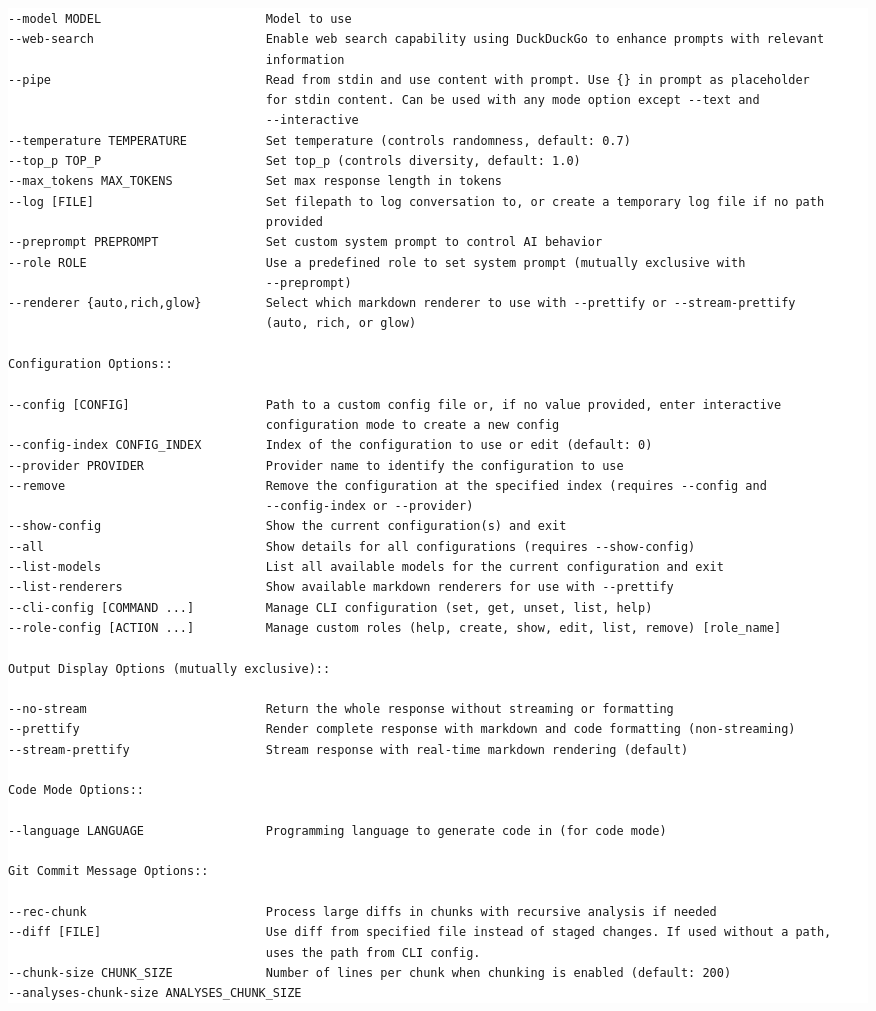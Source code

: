 ```console
--model MODEL                       Model to use
--web-search                        Enable web search capability using DuckDuckGo to enhance prompts with relevant
                                    information
--pipe                              Read from stdin and use content with prompt. Use {} in prompt as placeholder
                                    for stdin content. Can be used with any mode option except --text and
                                    --interactive
--temperature TEMPERATURE           Set temperature (controls randomness, default: 0.7)
--top_p TOP_P                       Set top_p (controls diversity, default: 1.0)
--max_tokens MAX_TOKENS             Set max response length in tokens
--log [FILE]                        Set filepath to log conversation to, or create a temporary log file if no path
                                    provided
--preprompt PREPROMPT               Set custom system prompt to control AI behavior
--role ROLE                         Use a predefined role to set system prompt (mutually exclusive with
                                    --preprompt)
--renderer {auto,rich,glow}         Select which markdown renderer to use with --prettify or --stream-prettify
                                    (auto, rich, or glow)

Configuration Options::

--config [CONFIG]                   Path to a custom config file or, if no value provided, enter interactive
                                    configuration mode to create a new config
--config-index CONFIG_INDEX         Index of the configuration to use or edit (default: 0)
--provider PROVIDER                 Provider name to identify the configuration to use
--remove                            Remove the configuration at the specified index (requires --config and
                                    --config-index or --provider)
--show-config                       Show the current configuration(s) and exit
--all                               Show details for all configurations (requires --show-config)
--list-models                       List all available models for the current configuration and exit
--list-renderers                    Show available markdown renderers for use with --prettify
--cli-config [COMMAND ...]          Manage CLI configuration (set, get, unset, list, help)
--role-config [ACTION ...]          Manage custom roles (help, create, show, edit, list, remove) [role_name]

Output Display Options (mutually exclusive)::

--no-stream                         Return the whole response without streaming or formatting
--prettify                          Render complete response with markdown and code formatting (non-streaming)
--stream-prettify                   Stream response with real-time markdown rendering (default)

Code Mode Options::

--language LANGUAGE                 Programming language to generate code in (for code mode)

Git Commit Message Options::

--rec-chunk                         Process large diffs in chunks with recursive analysis if needed
--diff [FILE]                       Use diff from specified file instead of staged changes. If used without a path,
                                    uses the path from CLI config.
--chunk-size CHUNK_SIZE             Number of lines per chunk when chunking is enabled (default: 200)
--analyses-chunk-size ANALYSES_CHUNK_SIZE
```